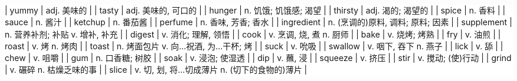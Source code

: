 | yummy | adj. 美味的 |
| tasty | adj. 美味的, 可口的 |
| hunger | n. 饥饿; 饥饿感; 渴望 |
| thirsty | adj. 渴的; 渴望的 |
| spice | n. 香料 |
| sauce | n. 酱汁 |
| ketchup | n. 番茄酱 |
| perfume | n. 香味, 芳香; 香水 |
| ingredient | n. (烹调的)原料, 调料; 原料; 因素 |
| supplement | n. 营养补剂; 补贴 v. 增补, 补充 |
| digest | v. 消化; 理解, 领悟 |
| cook | v. 烹调, 烧, 煮 n. 厨师 |
| bake | v. 烧烤; 烤熟 |
| fry | v. 油煎 |
| roast | v. 烤 n. 烤肉 |
| toast | n. 烤面包片 v. 向…祝酒, 为…干杯; 烤 |
| suck | v. 吮吸 |
| swallow | v. 咽下, 吞下 n. 燕子 |
| lick | v. 舔 |
| chew | v. 咀嚼 |
| gum | n. 口香糖; 树胶 |
| soak | v. 浸泡; 使湿透 |
| dip | v. 蘸, 浸 |
| squeeze | v. 挤压 |
| stir | v. 搅动; (使)行动 |
| grind | v. 碾碎 n. 枯燥乏味的事 |
| slice | v. 切, 划, 将…切成薄片 n. (切下的食物的)薄片 |
